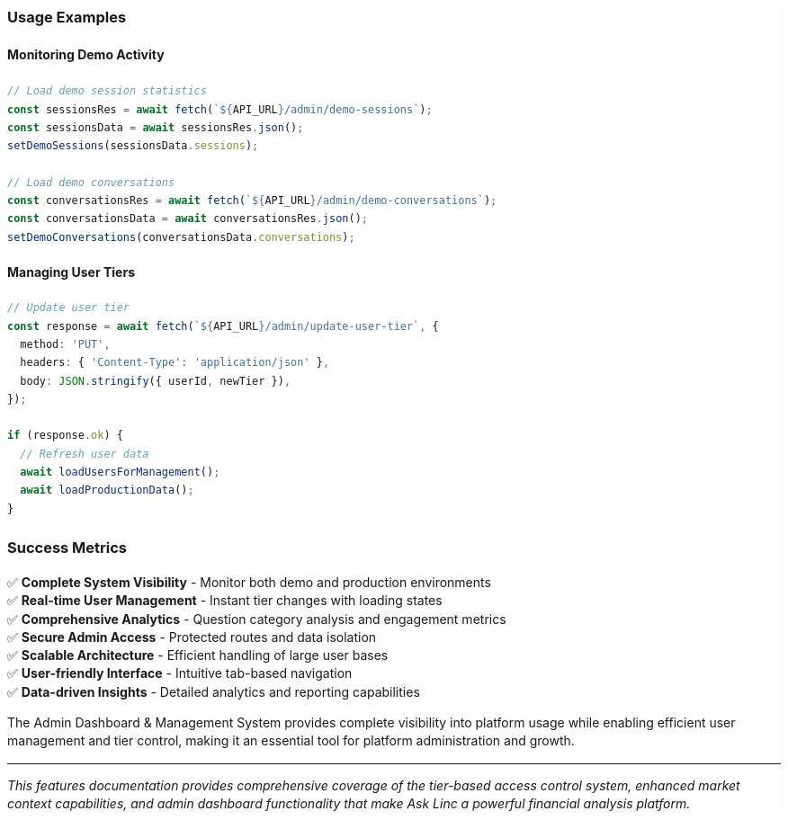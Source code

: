 ### **Usage Examples**

#### **Monitoring Demo Activity**

```typescript
// Load demo session statistics
const sessionsRes = await fetch(`${API_URL}/admin/demo-sessions`);
const sessionsData = await sessionsRes.json();
setDemoSessions(sessionsData.sessions);

// Load demo conversations
const conversationsRes = await fetch(`${API_URL}/admin/demo-conversations`);
const conversationsData = await conversationsRes.json();
setDemoConversations(conversationsData.conversations);
```

#### **Managing User Tiers**

```typescript
// Update user tier
const response = await fetch(`${API_URL}/admin/update-user-tier`, {
  method: 'PUT',
  headers: { 'Content-Type': 'application/json' },
  body: JSON.stringify({ userId, newTier }),
});

if (response.ok) {
  // Refresh user data
  await loadUsersForManagement();
  await loadProductionData();
}
```

### **Success Metrics**

✅ **Complete System Visibility** - Monitor both demo and production environments  
✅ **Real-time User Management** - Instant tier changes with loading states  
✅ **Comprehensive Analytics** - Question category analysis and engagement metrics  
✅ **Secure Admin Access** - Protected routes and data isolation  
✅ **Scalable Architecture** - Efficient handling of large user bases  
✅ **User-friendly Interface** - Intuitive tab-based navigation  
✅ **Data-driven Insights** - Detailed analytics and reporting capabilities  

The Admin Dashboard & Management System provides complete visibility into platform usage while enabling efficient user management and tier control, making it an essential tool for platform administration and growth.

---

*This features documentation provides comprehensive coverage of the tier-based access control system, enhanced market context capabilities, and admin dashboard functionality that make Ask Linc a powerful financial analysis platform.* 